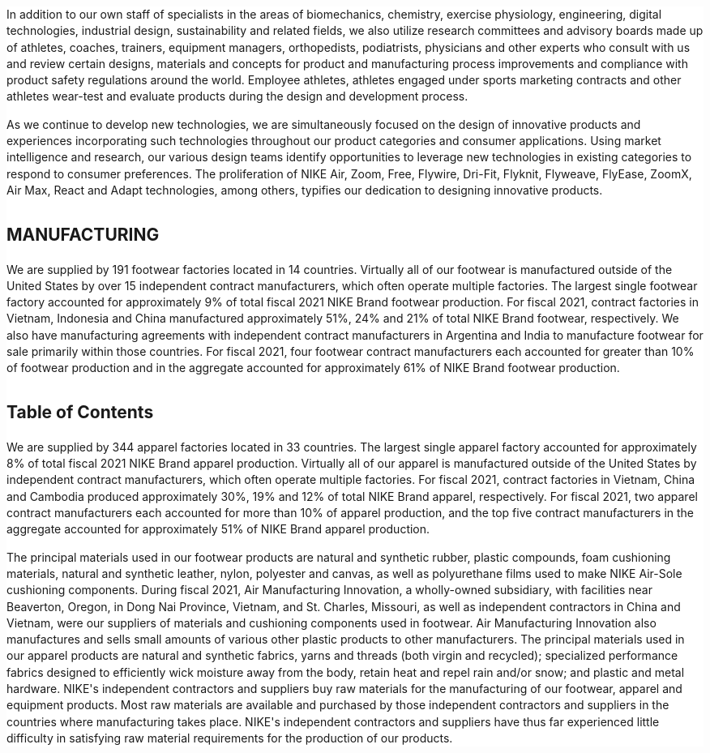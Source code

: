 In addition to our own staff of specialists in the areas of biomechanics, chemistry, exercise physiology, engineering, digital technologies, industrial design, sustainability and related fields, we also utilize research committees and advisory boards made up of athletes, coaches, trainers, equipment managers, orthopedists, podiatrists, physicians and other experts who consult with us and review certain designs, materials and concepts for product and manufacturing process improvements and compliance with product safety regulations around the world. Employee athletes, athletes engaged under sports marketing contracts and other athletes wear-test and evaluate products during the design and development process.

As we continue to develop new technologies, we are simultaneously focused on the design of innovative products and experiences incorporating such technologies throughout our product categories and consumer applications. Using market intelligence and research, our various design teams identify opportunities to leverage new technologies in existing categories to respond to consumer preferences. The proliferation of NIKE Air, Zoom, Free, Flywire, Dri-Fit, Flyknit, Flyweave, FlyEase, ZoomX, Air Max, React and Adapt technologies, among others, typifies our dedication to designing innovative products.

## MANUFACTURING

We are supplied by 191 footwear factories located in 14 countries. Virtually all of our footwear is manufactured outside of the United States by over 15 independent contract manufacturers, which often operate multiple factories. The largest single footwear factory accounted for approximately 9% of total fiscal 2021 NIKE Brand footwear production. For fiscal 2021, contract factories in Vietnam, Indonesia and China manufactured approximately 51%, 24% and 21% of total NIKE Brand footwear, respectively. We also have manufacturing agreements with independent contract manufacturers in Argentina and India to manufacture footwear for sale primarily within those countries. For fiscal 2021, four footwear contract manufacturers each accounted for greater than 10% of footwear production and in the aggregate accounted for approximately 61% of NIKE Brand footwear production.

## Table of Contents

We are supplied by 344 apparel factories located in 33 countries. The largest single apparel factory accounted for approximately 8% of total fiscal 2021 NIKE Brand apparel production. Virtually all of our apparel is manufactured outside of the United States by independent contract manufacturers, which often operate multiple factories. For fiscal 2021, contract factories in Vietnam, China and Cambodia produced approximately 30%, 19% and 12% of total NIKE Brand apparel, respectively. For fiscal 2021, two apparel contract manufacturers each accounted for more than 10% of apparel production, and the top five contract manufacturers in the aggregate accounted for approximately 51% of NIKE Brand apparel production.

The principal materials used in our footwear products are natural and synthetic rubber, plastic compounds, foam cushioning materials, natural and synthetic leather, nylon, polyester and canvas, as well as polyurethane films used to make NIKE Air-Sole cushioning components. During fiscal 2021, Air Manufacturing Innovation, a wholly-owned subsidiary, with facilities near Beaverton, Oregon, in Dong Nai Province, Vietnam, and St. Charles, Missouri, as well as independent contractors in China and Vietnam, were our suppliers of materials and cushioning components used in footwear. Air Manufacturing Innovation also manufactures and sells small amounts of various other plastic products to other manufacturers. The principal materials used in our apparel products are natural and synthetic fabrics, yarns and threads (both virgin and recycled); specialized performance fabrics designed to efficiently wick moisture away from the body, retain heat and repel rain and/or snow; and plastic and metal hardware. NIKE's independent contractors and suppliers buy raw materials for the manufacturing of our footwear, apparel and equipment products. Most raw materials are available and purchased by those independent contractors and suppliers in the countries where manufacturing takes place. NIKE's independent contractors and suppliers have thus far experienced little difficulty in satisfying raw material requirements for the production of our products.
